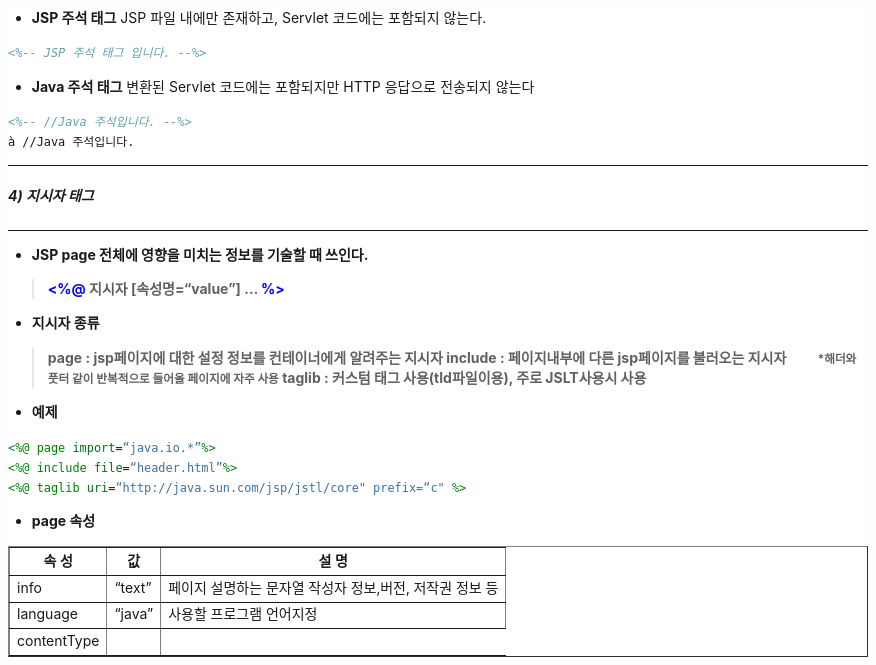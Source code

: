
- **JSP 주석 태그**
  JSP 파일 내에만 존재하고, Servlet 코드에는 포함되지 않는다.

```jsp
<%-- JSP 주석 태그 입니다. --%>
```



- **Java 주석 태그**
  변환된 Servlet 코드에는 포함되지만 HTTP 응답으로 전송되지 않는다

```jsp
<%-- //Java 주석입니다. --%>
à //Java 주석입니다.
```







------

##### 4) 지시자 태그

----

- **JSP page 전체에 영향을 미치는 정보를 기술할 때 쓰인다.**

> **<span style="color:blue"><%@ </span>지시자 [속성명=“value”] …<span style="color:blue"> %></span>**



- **지시자 종류**

> **page : jsp페이지에 대한 설정 정보를 컨테이너에게 알려주는 지시자
> include : 페이지내부에 다른 jsp페이지를 불러오는 지시자
> 　　<small>&#42;해더와 풋터 같이 반복적으로 들어올 페이지에 자주 사용</small>
> taglib : 커스텀 태그 사용(tld파일이용), 주로 JSLT사용시 사용**



- **예제**

```jsp
<%@ page import=“java.io.*”%>
<%@ include file=“header.html”%>
<%@ taglib uri=“http://java.sun.com/jsp/jstl/core" prefix=“c" %>
```



- **page 속성**

<table border="1">
    <tr>
        <th>속 성</th>
        <th>값</th>
        <th>설 명</th>
    </tr>
    <tr>
        <td>info</td>
        <td>“text”</td>
        <td>페이지 설명하는 문자열
            작성자 정보,버전, 저작권 정보 등</td>
    </tr>
    <tr>
        <td>language</td>
        <td>“java”</td>
        <td>사용할 프로그램 언어지정</td>
    </tr>
    <tr>
        <td>contentType</td>
        <td></td>